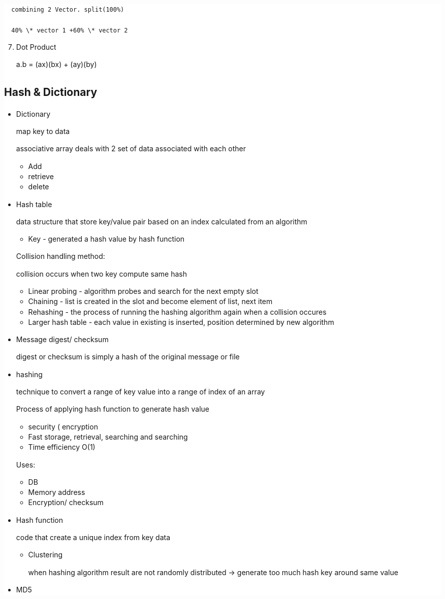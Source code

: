       combining 2 Vector. split(100%)

      40% \* vector 1 +60% \* vector 2
  7.  Dot Product

      a.b = (ax)(bx) + (ay)(by)

## Hash & Dictionary

*   Dictionary

    map key to data

    associative array deals with 2 set of data associated with each other

    * Add
    * retrieve
    * delete
*   Hash table

    data structure that store key/value pair based on an index calculated from an algorithm

    * Key - generated a hash value by hash function

    Collision handling method:

    collision occurs when two key compute same hash

    * Linear probing - algorithm probes and search for the next empty slot
    * Chaining - list is created in the slot and become element of list, next item
    * Rehashing - the process of running the hashing algorithm again when a collision occures
    * Larger hash table - each value in existing is inserted, position determined by new algorithm
*   Message digest/ checksum

    digest or checksum is simply a hash of the original message or file
*   hashing

    technique to convert a range of key value into a range of index of an array

    Process of applying hash function to generate hash value

    * security ( encryption
    * Fast storage, retrieval, searching and searching
    * Time efficiency O(1)

    Uses:

    * DB
    * Memory address
    * Encryption/ checksum
*   Hash function

    code that create a unique index from key data

    *   Clustering

        when hashing algorithm result are not randomly distributed → generate too much hash key around same value
*   MD5
